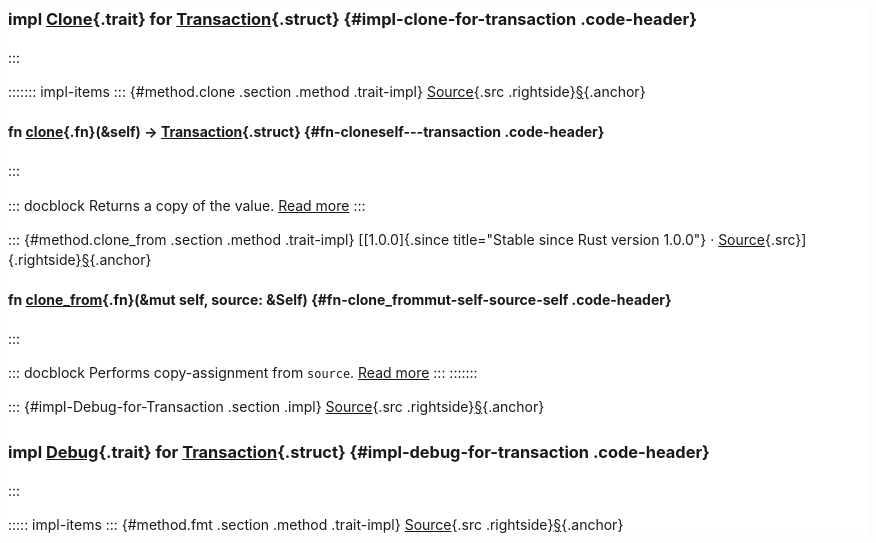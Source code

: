 ### impl [Clone](https://doc.rust-lang.org/1.86.0/core/clone/trait.Clone.html "trait core::clone::Clone"){.trait} for [Transaction](struct.Transaction.html "struct optionstratlib::pnl::Transaction"){.struct} {#impl-clone-for-transaction .code-header}
:::

::::::: impl-items
::: {#method.clone .section .method .trait-impl}
[Source](../../src/optionstratlib/pnl/transaction.rs.html#49){.src
.rightside}[§](#method.clone){.anchor}

#### fn [clone](https://doc.rust-lang.org/1.86.0/core/clone/trait.Clone.html#tymethod.clone){.fn}(&self) -\> [Transaction](struct.Transaction.html "struct optionstratlib::pnl::Transaction"){.struct} {#fn-cloneself---transaction .code-header}
:::

::: docblock
Returns a copy of the value. [Read
more](https://doc.rust-lang.org/1.86.0/core/clone/trait.Clone.html#tymethod.clone)
:::

::: {#method.clone_from .section .method .trait-impl}
[[1.0.0]{.since title="Stable since Rust version 1.0.0"} ·
[Source](https://doc.rust-lang.org/1.86.0/src/core/clone.rs.html#174){.src}]{.rightside}[§](#method.clone_from){.anchor}

#### fn [clone_from](https://doc.rust-lang.org/1.86.0/core/clone/trait.Clone.html#method.clone_from){.fn}(&mut self, source: &Self) {#fn-clone_frommut-self-source-self .code-header}
:::

::: docblock
Performs copy-assignment from `source`. [Read
more](https://doc.rust-lang.org/1.86.0/core/clone/trait.Clone.html#method.clone_from)
:::
:::::::

::: {#impl-Debug-for-Transaction .section .impl}
[Source](../../src/optionstratlib/pnl/transaction.rs.html#49){.src
.rightside}[§](#impl-Debug-for-Transaction){.anchor}

### impl [Debug](https://doc.rust-lang.org/1.86.0/core/fmt/trait.Debug.html "trait core::fmt::Debug"){.trait} for [Transaction](struct.Transaction.html "struct optionstratlib::pnl::Transaction"){.struct} {#impl-debug-for-transaction .code-header}
:::

::::: impl-items
::: {#method.fmt .section .method .trait-impl}
[Source](../../src/optionstratlib/pnl/transaction.rs.html#49){.src
.rightside}[§](#method.fmt){.anchor}
